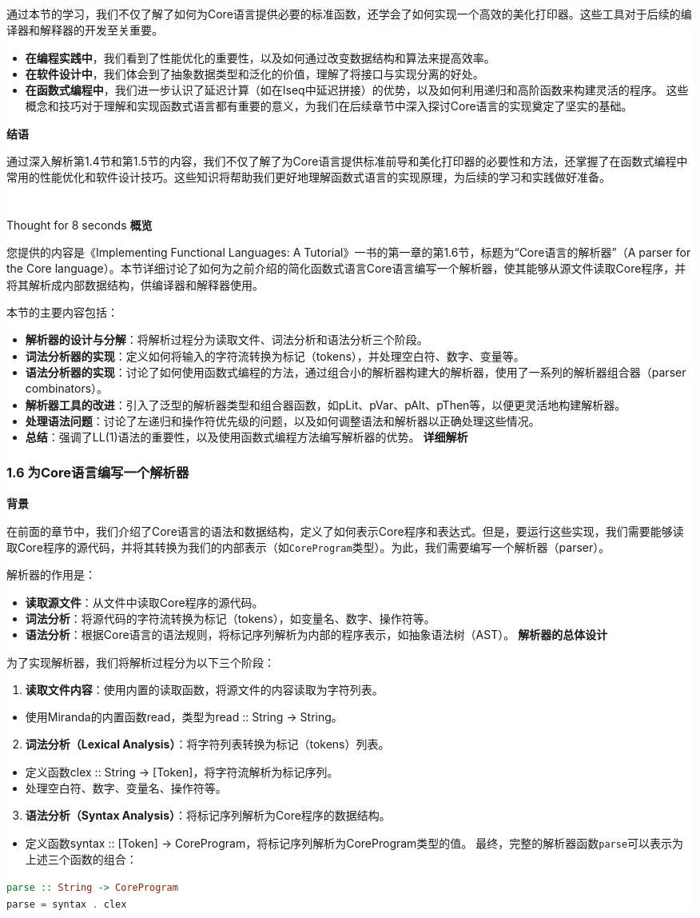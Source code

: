 通过本节的学习，我们不仅了解了如何为Core语言提供必要的标准函数，还学会了如何实现一个高效的美化打印器。这些工具对于后续的编译器和解释器的开发至关重要。

- **在编程实践中**，我们看到了性能优化的重要性，以及如何通过改变数据结构和算法来提高效率。
- **在软件设计中**，我们体会到了抽象数据类型和泛化的价值，理解了将接口与实现分离的好处。
- **在函数式编程中**，我们进一步认识了延迟计算（如在Iseq中延迟拼接）的优势，以及如何利用递归和高阶函数来构建灵活的程序。
这些概念和技巧对于理解和实现函数式语言都有重要的意义，为我们在后续章节中深入探讨Core语言的实现奠定了坚实的基础。

**结语**

通过深入解析第1.4节和第1.5节的内容，我们不仅了解了为Core语言提供标准前导和美化打印器的必要性和方法，还掌握了在函数式编程中常用的性能优化和软件设计技巧。这些知识将帮助我们更好地理解函数式语言的实现原理，为后续的学习和实践做好准备。
 #  
 Thought for 8 seconds
**概览**

您提供的内容是《Implementing Functional Languages: A Tutorial》一书的第一章的第1.6节，标题为“Core语言的解析器”（A parser for the Core language）。本节详细讨论了如何为之前介绍的简化函数式语言Core语言编写一个解析器，使其能够从源文件读取Core程序，并将其解析成内部数据结构，供编译器和解释器使用。

本节的主要内容包括：

- **解析器的设计与分解**：将解析过程分为读取文件、词法分析和语法分析三个阶段。
- **词法分析器的实现**：定义如何将输入的字符流转换为标记（tokens），并处理空白符、数字、变量等。
- **语法分析器的实现**：讨论了如何使用函数式编程的方法，通过组合小的解析器构建大的解析器，使用了一系列的解析器组合器（parser combinators）。
- **解析器工具的改进**：引入了泛型的解析器类型和组合器函数，如pLit、pVar、pAlt、pThen等，以便更灵活地构建解析器。
- **处理语法问题**：讨论了左递归和操作符优先级的问题，以及如何调整语法和解析器以正确处理这些情况。
- **总结**：强调了LL(1)语法的重要性，以及使用函数式编程方法编写解析器的优势。
**详细解析**

### **1.6 为Core语言编写一个解析器**

**背景**

在前面的章节中，我们介绍了Core语言的语法和数据结构，定义了如何表示Core程序和表达式。但是，要运行这些实现，我们需要能够读取Core程序的源代码，并将其转换为我们的内部表示（如`CoreProgram`类型）。为此，我们需要编写一个解析器（parser）。

解析器的作用是：

- **读取源文件**：从文件中读取Core程序的源代码。
- **词法分析**：将源代码的字符流转换为标记（tokens），如变量名、数字、操作符等。
- **语法分析**：根据Core语言的语法规则，将标记序列解析为内部的程序表示，如抽象语法树（AST）。
**解析器的总体设计**

为了实现解析器，我们将解析过程分为以下三个阶段：

1. **读取文件内容**：使用内置的读取函数，将源文件的内容读取为字符列表。
- 使用Miranda的内置函数read，类型为read :: String -> String。
2. **词法分析（Lexical Analysis）**：将字符列表转换为标记（tokens）列表。
- 定义函数clex :: String -> [Token]，将字符流解析为标记序列。
- 处理空白符、数字、变量名、操作符等。
3. **语法分析（Syntax Analysis）**：将标记序列解析为Core程序的数据结构。
- 定义函数syntax :: [Token] -> CoreProgram，将标记序列解析为CoreProgram类型的值。
最终，完整的解析器函数`parse`可以表示为上述三个函数的组合：

```haskell
parse :: String -> CoreProgram
parse = syntax . clex
```
